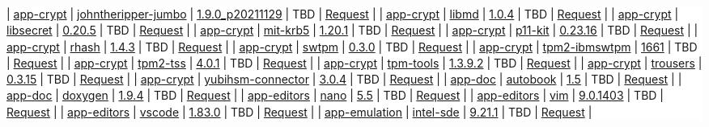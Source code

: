 | [app-crypt](./azusa-opensource-recipes/app-crypt) | [johntheripper-jumbo](./azusa-opensource-recipes/app-crypt/johntheripper-jumbo) | [1.9.0_p20211129](./azusa-opensource-recipes/azusa-opensource-recipes/app-crypt/johntheripper-jumbo/johntheripper-jumbo-1.9.0_p20211129.sh) | TBD |  [Request](https://github.com/AzusaOS/azusa-opensource-recipes/issues?q=is%3Aissue+is%3Aopen+johntheripper-jumbo)  |
| [app-crypt](./azusa-opensource-recipes/app-crypt) | [libmd](./azusa-opensource-recipes/app-crypt/libmd) | [1.0.4](./azusa-opensource-recipes/azusa-opensource-recipes/app-crypt/libmd/libmd-1.0.4.sh) | TBD |  [Request](https://github.com/AzusaOS/azusa-opensource-recipes/issues?q=is%3Aissue+is%3Aopen+libmd)  |
| [app-crypt](./azusa-opensource-recipes/app-crypt) | [libsecret](./azusa-opensource-recipes/app-crypt/libsecret) | [0.20.5](./azusa-opensource-recipes/azusa-opensource-recipes/app-crypt/libsecret/libsecret-0.20.5.sh) | TBD |  [Request](https://github.com/AzusaOS/azusa-opensource-recipes/issues?q=is%3Aissue+is%3Aopen+libsecret)  |
| [app-crypt](./azusa-opensource-recipes/app-crypt) | [mit-krb5](./azusa-opensource-recipes/app-crypt/mit-krb5) | [1.20.1](./azusa-opensource-recipes/azusa-opensource-recipes/app-crypt/mit-krb5/mit-krb5-1.20.1.sh) | TBD |  [Request](https://github.com/AzusaOS/azusa-opensource-recipes/issues?q=is%3Aissue+is%3Aopen+mit-krb5)  |
| [app-crypt](./azusa-opensource-recipes/app-crypt) | [p11-kit](./azusa-opensource-recipes/app-crypt/p11-kit) | [0.23.16](./azusa-opensource-recipes/azusa-opensource-recipes/app-crypt/p11-kit/p11-kit-0.23.16.sh) | TBD |  [Request](https://github.com/AzusaOS/azusa-opensource-recipes/issues?q=is%3Aissue+is%3Aopen+p11-kit)  |
| [app-crypt](./azusa-opensource-recipes/app-crypt) | [rhash](./azusa-opensource-recipes/app-crypt/rhash) | [1.4.3](./azusa-opensource-recipes/azusa-opensource-recipes/app-crypt/rhash/rhash-1.4.3.sh) | TBD |  [Request](https://github.com/AzusaOS/azusa-opensource-recipes/issues?q=is%3Aissue+is%3Aopen+rhash)  |
| [app-crypt](./azusa-opensource-recipes/app-crypt) | [swtpm](./azusa-opensource-recipes/app-crypt/swtpm) | [0.3.0](./azusa-opensource-recipes/azusa-opensource-recipes/app-crypt/swtpm/swtpm-0.3.0.sh) | TBD |  [Request](https://github.com/AzusaOS/azusa-opensource-recipes/issues?q=is%3Aissue+is%3Aopen+swtpm)  |
| [app-crypt](./azusa-opensource-recipes/app-crypt) | [tpm2-ibmswtpm](./azusa-opensource-recipes/app-crypt/tpm2-ibmswtpm) | [1661](./azusa-opensource-recipes/azusa-opensource-recipes/app-crypt/tpm2-ibmswtpm/tpm2-ibmswtpm-1661.sh) | TBD |  [Request](https://github.com/AzusaOS/azusa-opensource-recipes/issues?q=is%3Aissue+is%3Aopen+tpm2-ibmswtpm)  |
| [app-crypt](./azusa-opensource-recipes/app-crypt) | [tpm2-tss](./azusa-opensource-recipes/app-crypt/tpm2-tss) | [4.0.1](./azusa-opensource-recipes/azusa-opensource-recipes/app-crypt/tpm2-tss/tpm2-tss-4.0.1.sh) | TBD |  [Request](https://github.com/AzusaOS/azusa-opensource-recipes/issues?q=is%3Aissue+is%3Aopen+tpm2-tss)  |
| [app-crypt](./azusa-opensource-recipes/app-crypt) | [tpm-tools](./azusa-opensource-recipes/app-crypt/tpm-tools) | [1.3.9.2](./azusa-opensource-recipes/azusa-opensource-recipes/app-crypt/tpm-tools/tpm-tools-1.3.9.2.sh) | TBD |  [Request](https://github.com/AzusaOS/azusa-opensource-recipes/issues?q=is%3Aissue+is%3Aopen+tpm-tools)  |
| [app-crypt](./azusa-opensource-recipes/app-crypt) | [trousers](./azusa-opensource-recipes/app-crypt/trousers) | [0.3.15](./azusa-opensource-recipes/azusa-opensource-recipes/app-crypt/trousers/trousers-0.3.15.sh) | TBD |  [Request](https://github.com/AzusaOS/azusa-opensource-recipes/issues?q=is%3Aissue+is%3Aopen+trousers)  |
| [app-crypt](./azusa-opensource-recipes/app-crypt) | [yubihsm-connector](./azusa-opensource-recipes/app-crypt/yubihsm-connector) | [3.0.4](./azusa-opensource-recipes/azusa-opensource-recipes/app-crypt/yubihsm-connector/yubihsm-connector-3.0.4.sh) | TBD |  [Request](https://github.com/AzusaOS/azusa-opensource-recipes/issues?q=is%3Aissue+is%3Aopen+yubihsm-connector)  |
| [app-doc](./azusa-opensource-recipes/app-doc) | [autobook](./azusa-opensource-recipes/app-doc/autobook) | [1.5](./azusa-opensource-recipes/azusa-opensource-recipes/app-doc/autobook/autobook-1.5.sh) | TBD |  [Request](https://github.com/AzusaOS/azusa-opensource-recipes/issues?q=is%3Aissue+is%3Aopen+autobook)  |
| [app-doc](./azusa-opensource-recipes/app-doc) | [doxygen](./azusa-opensource-recipes/app-doc/doxygen) | [1.9.4](./azusa-opensource-recipes/azusa-opensource-recipes/app-doc/doxygen/doxygen-1.9.4.sh) | TBD |  [Request](https://github.com/AzusaOS/azusa-opensource-recipes/issues?q=is%3Aissue+is%3Aopen+doxygen)  |
| [app-editors](./azusa-opensource-recipes/app-editors) | [nano](./azusa-opensource-recipes/app-editors/nano) | [5.5](./azusa-opensource-recipes/azusa-opensource-recipes/app-editors/nano/nano-5.5.sh) | TBD |  [Request](https://github.com/AzusaOS/azusa-opensource-recipes/issues?q=is%3Aissue+is%3Aopen+nano)  |
| [app-editors](./azusa-opensource-recipes/app-editors) | [vim](./azusa-opensource-recipes/app-editors/vim) | [9.0.1403](./azusa-opensource-recipes/azusa-opensource-recipes/app-editors/vim/vim-9.0.1403.sh) | TBD |  [Request](https://github.com/AzusaOS/azusa-opensource-recipes/issues?q=is%3Aissue+is%3Aopen+vim)  |
| [app-editors](./azusa-opensource-recipes/app-editors) | [vscode](./azusa-opensource-recipes/app-editors/vscode) | [1.83.0](./azusa-opensource-recipes/azusa-opensource-recipes/app-editors/vscode/vscode-1.83.0.sh) | TBD |  [Request](https://github.com/AzusaOS/azusa-opensource-recipes/issues?q=is%3Aissue+is%3Aopen+vscode)  |
| [app-emulation](./azusa-opensource-recipes/app-emulation) | [intel-sde](./azusa-opensource-recipes/app-emulation/intel-sde) | [9.21.1](./azusa-opensource-recipes/azusa-opensource-recipes/app-emulation/intel-sde/intel-sde-9.21.1.sh) | TBD |  [Request](https://github.com/AzusaOS/azusa-opensource-recipes/issues?q=is%3Aissue+is%3Aopen+intel-sde)  |